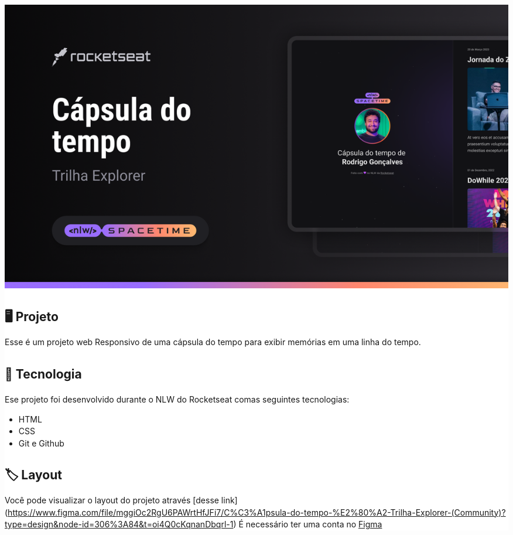 <p align="center">
  <img src=".github/Preview.png"
 alt="Demonstração do projeto" width="100%" />
</p>

## 🖥️ Projeto
Esse é um projeto web Responsivo de uma cápsula do tempo para exibir memórias em uma linha do tempo.

## 🚀 Tecnologia
Ese projeto foi desenvolvido durante o NLW do Rocketseat comas seguintes tecnologias:

- HTML
- CSS
- Git e Github

## 🏷️ Layout
Você pode visualizar o layout do projeto através
[desse link] (https://www.figma.com/file/mggiOc2RgU6PAWrtHfJFi7/C%C3%A1psula-do-tempo-%E2%80%A2-Trilha-Explorer-(Community)?type=design&node-id=306%3A84&t=oi4Q0cKqnanDbqrl-1)
É necessário ter uma conta no [Figma](https://www.figma.com) 
